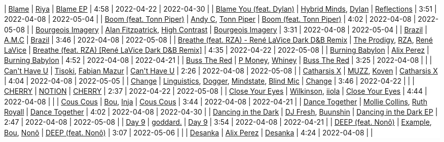 | [Blame](https://open.spotify.com/track/75IFmtshyyobc56iL1CDBc) | [Riya](https://open.spotify.com/artist/5XPW5vMGMW4tA1Z3qosShb) | [Blame EP](https://open.spotify.com/album/272qJn5xVuSyVuGelX1Bhc) | 4:58 | 2022-04-22 | 2022-04-30 |
| [Blame You \(feat\. Dylan\)](https://open.spotify.com/track/1OO7bKqN3XRDb0W6B3wM6i) | [Hybrid Minds](https://open.spotify.com/artist/05lF0DUkLJqiW5o70SScyR), [Dylan](https://open.spotify.com/artist/4LOM7NzyrZvlGSYPFDsnTk) | [Reflections](https://open.spotify.com/album/3w6tCisQHurw8IMhnTyXwM) | 3:51 | 2022-04-08 | 2022-05-04 |
| [Boom \(feat\. Tonn Piper\)](https://open.spotify.com/track/51xVwKyFMgrKeeLePsomNI) | [Andy C](https://open.spotify.com/artist/75HK7rgkmDMTnWwwmcN53N), [Tonn Piper](https://open.spotify.com/artist/7pS4GeVpAnMx1ZMUdPSLLQ) | [Boom \(feat\. Tonn Piper\)](https://open.spotify.com/album/3wyb69Ob1i59qg6O2DVK3g) | 4:02 | 2022-04-08 | 2022-05-08 |
| [Bourgeois Imagery](https://open.spotify.com/track/553ZWdi7tRpCWTk1LQ57R7) | [Alan Fitzpatrick](https://open.spotify.com/artist/40JyDxGqtYSowWYT2jaive), [High Contrast](https://open.spotify.com/artist/0bxHci3JIhhKA53n8rH3tT) | [Bourgeois Imagery](https://open.spotify.com/album/70GSlKAL210mALUsFzTvcc) | 3:31 | 2022-04-08 | 2022-05-04 |
| [Brazil](https://open.spotify.com/track/24abahS4tYAxt7lgSBk7Vc) | [A.M.C](https://open.spotify.com/artist/5DygptUY6coQHpmgFfISzQ) | [Brazil](https://open.spotify.com/album/3dta7WJB6g1ld5mMIuNPFQ) | 3:46 | 2022-04-08 | 2022-05-08 |
| [Breathe \(feat\. RZA\) \- René LaVice Dark D&B Remix](https://open.spotify.com/track/1acpIlnD71Anfcy2RXZkm3) | [The Prodigy](https://open.spotify.com/artist/4k1ELeJKT1ISyDv8JivPpB), [RZA](https://open.spotify.com/artist/4iCwCMnqsNZ6atvRiADgtn), [René LaVice](https://open.spotify.com/artist/0e5WyCWPCJT91whT3lFT4v) | [Breathe \(feat\. RZA\) \[René LaVice Dark D&B Remix\]](https://open.spotify.com/album/6dmrmMHEwhSDb593XSxc4M) | 4:35 | 2022-04-22 | 2022-05-08 |
| [Burning Babylon](https://open.spotify.com/track/1WNMQpJyz6U9G0rrscRQH9) | [Alix Perez](https://open.spotify.com/artist/4e6pQ61gYReORJoXcrQH1Z) | [Burning Babylon](https://open.spotify.com/album/5cXqAiqBUuBmBYws3GWkow) | 4:52 | 2022-04-08 | 2022-04-21 |
| [Buss The Red](https://open.spotify.com/track/67X5z4XFBbRxjbfbIGP3Ii) | [P Money](https://open.spotify.com/artist/6WjX4pepHwXa85B9KMk0PY), [Whiney](https://open.spotify.com/artist/4YTBo7qadslqj8V8FMRuqK) | [Buss The Red](https://open.spotify.com/album/4CExA6NO7uMMvxX5H7eI2N) | 3:25 | 2022-04-08 |  |
| [Can't Have U](https://open.spotify.com/track/242x5qU3IyC275YDC7iGGz) | [Tisoki](https://open.spotify.com/artist/0XW7mqhbaQnRtHmwfAVg64), [Fabian Mazur](https://open.spotify.com/artist/5BBBDm18Y0TCRXZggaOnZG) | [Can't Have U](https://open.spotify.com/album/5a8hePKgPY8THUZnQIVkR8) | 2:26 | 2022-04-08 | 2022-05-08 |
| [Catharsis X](https://open.spotify.com/track/7ktbuWqGUsNmAS9OoNwgWk) | [MUZZ](https://open.spotify.com/artist/4UNnRb4LN2hGtbtMfPzMhg), [Koven](https://open.spotify.com/artist/3UCbp6D1lvILlxRJT9LnFa) | [Catharsis X](https://open.spotify.com/album/3ryV1s0kjVYKwRR4Is6Dqs) | 4:04 | 2022-04-08 | 2022-05-05 |
| [Change](https://open.spotify.com/track/71VtkrwSJ5cCz3vlTpnYza) | [Linguistics](https://open.spotify.com/artist/5ez11adLi95kAPuxh0RefJ), [Dogger](https://open.spotify.com/artist/79gz89B3EUt31SNQVQW1tU), [Mindstate](https://open.spotify.com/artist/7wJB2NvOGLDFafWVIsziRZ), [Blind Mic](https://open.spotify.com/artist/7yCdWDEm9XhixEPUKPnB75) | [Change](https://open.spotify.com/album/0BLrz7WuXQF3U3FvXkdwXE) | 3:46 | 2022-04-22 |  |
| [CHERRY](https://open.spotify.com/track/7ozVjHGiCPXJ8I9ktvWakW) | [NOTION](https://open.spotify.com/artist/1uRVM0wBdtyEuU582EeKJM) | [CHERRY](https://open.spotify.com/album/5lARKxTOtIr1ZquSfhrzyW) | 2:37 | 2022-04-22 | 2022-05-08 |
| [Close Your Eyes](https://open.spotify.com/track/3WpZaVBGjVgR7lxekzkXTY) | [Wilkinson](https://open.spotify.com/artist/6m8itYST9ADjBIYevXSb1r), [iiola](https://open.spotify.com/artist/3YSLjtLPCULe41kgElVrWj) | [Close Your Eyes](https://open.spotify.com/album/07kLcqgd4EzFgsXkgFo2lR) | 4:44 | 2022-04-08 |  |
| [Cous Cous](https://open.spotify.com/track/1AC2Np13uqqDmhNnDpMaEu) | [Bou](https://open.spotify.com/artist/35dxfY1wywqVRUEaVuMm13), [Inja](https://open.spotify.com/artist/4jl7rqDfdaWDHD0RdP7ndM) | [Cous Cous](https://open.spotify.com/album/3T2qY6oeQNDALRHTRBMzkY) | 3:44 | 2022-04-08 | 2022-04-21 |
| [Dance Together](https://open.spotify.com/track/3phgzhjfJnUOydU9NK8d0Y) | [Mollie Collins](https://open.spotify.com/artist/5MGgLwsKBivm7H5lJn5xRu), [Ruth Royall](https://open.spotify.com/artist/68mfV6tyHCTHZrNWNbVXmu) | [Dance Together](https://open.spotify.com/album/77sme3uYVwQDjc5FFoDURM) | 4:02 | 2022-04-08 | 2022-04-30 |
| [Dancing in the Dark](https://open.spotify.com/track/0fL1ERqni8Gt57wzoEcJ6k) | [DJ Fresh](https://open.spotify.com/artist/6r20qOqY7qDWI0PPTxVMlC), [Buunshin](https://open.spotify.com/artist/5ucX3eT8wlEQGRVwUyeqBj) | [Dancing in the Dark EP](https://open.spotify.com/album/24d1etUftr9aXCtrRQmgPr) | 2:47 | 2022-04-08 | 2022-05-08 |
| [Day 9](https://open.spotify.com/track/5MdEcRYxY1ubsAKOG1oXGe) | [goddard.](https://open.spotify.com/artist/3yDDYheQFqfhKZXdjFQuuP) | [Day 9](https://open.spotify.com/album/2FfpA3OrPPpqvFUSzwsRXP) | 3:54 | 2022-04-08 | 2022-04-21 |
| [DEEP \(feat\. Nonô\)](https://open.spotify.com/track/1DcFYXbOSWr18OHlfp7Qng) | [Example](https://open.spotify.com/artist/6Vh6UDWfu9PUSXSzAaB3CW), [Bou](https://open.spotify.com/artist/35dxfY1wywqVRUEaVuMm13), [Nonô](https://open.spotify.com/artist/2izgj6WOKJsuCRCQUKOoVO) | [DEEP \(feat\. Nonô\)](https://open.spotify.com/album/0N8cb3eskN240e7UgaklBC) | 3:07 | 2022-05-06 |  |
| [Desanka](https://open.spotify.com/track/0OFrRjcEobUV3U0ifwGS6I) | [Alix Perez](https://open.spotify.com/artist/4e6pQ61gYReORJoXcrQH1Z) | [Desanka](https://open.spotify.com/album/4ZDrZEtq4vjpakUKlY3HQT) | 4:24 | 2022-04-08 |  |